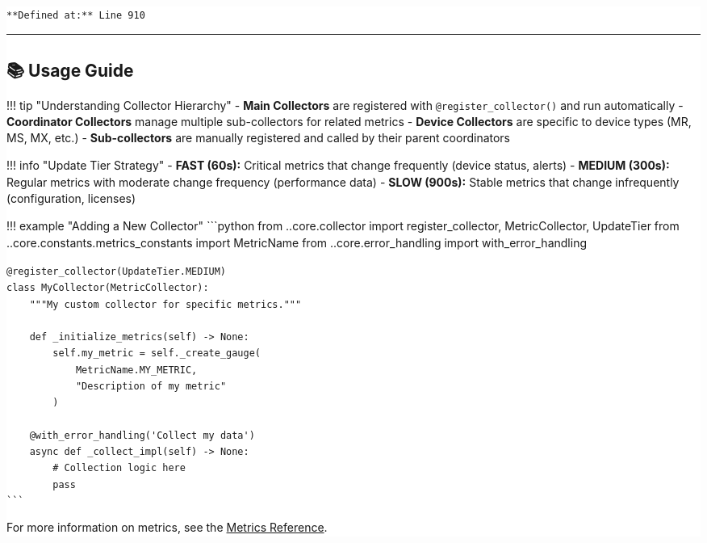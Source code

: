     **Defined at:** Line 910

---

## 📚 Usage Guide

!!! tip "Understanding Collector Hierarchy"
    - **Main Collectors** are registered with `@register_collector()` and run automatically
    - **Coordinator Collectors** manage multiple sub-collectors for related metrics
    - **Device Collectors** are specific to device types (MR, MS, MX, etc.)
    - **Sub-collectors** are manually registered and called by their parent coordinators

!!! info "Update Tier Strategy"
    - **FAST (60s):** Critical metrics that change frequently (device status, alerts)
    - **MEDIUM (300s):** Regular metrics with moderate change frequency (performance data)
    - **SLOW (900s):** Stable metrics that change infrequently (configuration, licenses)

!!! example "Adding a New Collector"
    ```python
    from ..core.collector import register_collector, MetricCollector, UpdateTier
    from ..core.constants.metrics_constants import MetricName
    from ..core.error_handling import with_error_handling

    @register_collector(UpdateTier.MEDIUM)
    class MyCollector(MetricCollector):
        """My custom collector for specific metrics."""

        def _initialize_metrics(self) -> None:
            self.my_metric = self._create_gauge(
                MetricName.MY_METRIC,
                "Description of my metric"
            )

        @with_error_handling('Collect my data')
        async def _collect_impl(self) -> None:
            # Collection logic here
            pass
    ```

For more information on metrics, see the [Metrics Reference](metrics/metrics.md).

